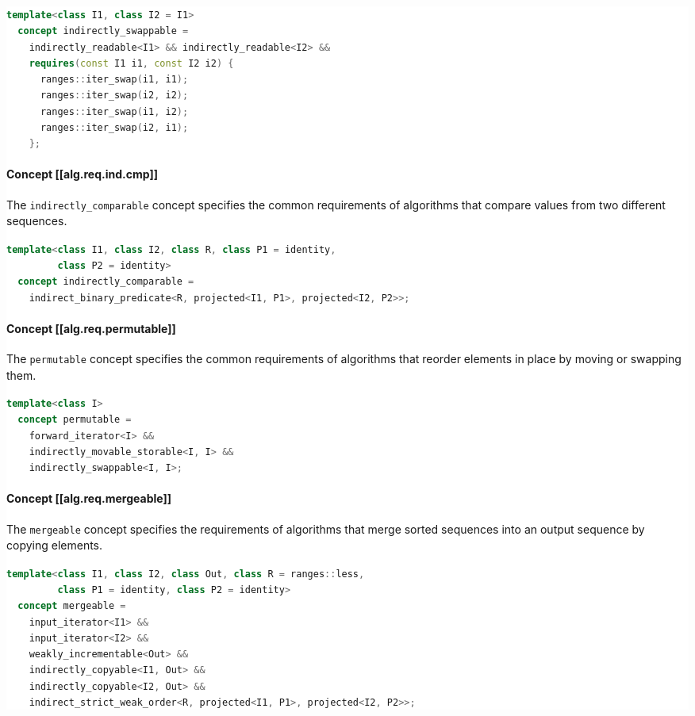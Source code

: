 ``` cpp
template<class I1, class I2 = I1>
  concept indirectly_swappable =
    indirectly_readable<I1> && indirectly_readable<I2> &&
    requires(const I1 i1, const I2 i2) {
      ranges::iter_swap(i1, i1);
      ranges::iter_swap(i2, i2);
      ranges::iter_swap(i1, i2);
      ranges::iter_swap(i2, i1);
    };
```

#### Concept  <a id="alg.req.ind.cmp">[[alg.req.ind.cmp]]</a>

The `indirectly_comparable` concept specifies the common requirements of
algorithms that compare values from two different sequences.

``` cpp
template<class I1, class I2, class R, class P1 = identity,
         class P2 = identity>
  concept indirectly_comparable =
    indirect_binary_predicate<R, projected<I1, P1>, projected<I2, P2>>;
```

#### Concept  <a id="alg.req.permutable">[[alg.req.permutable]]</a>

The `permutable` concept specifies the common requirements of algorithms
that reorder elements in place by moving or swapping them.

``` cpp
template<class I>
  concept permutable =
    forward_iterator<I> &&
    indirectly_movable_storable<I, I> &&
    indirectly_swappable<I, I>;
```

#### Concept  <a id="alg.req.mergeable">[[alg.req.mergeable]]</a>

The `mergeable` concept specifies the requirements of algorithms that
merge sorted sequences into an output sequence by copying elements.

``` cpp
template<class I1, class I2, class Out, class R = ranges::less,
         class P1 = identity, class P2 = identity>
  concept mergeable =
    input_iterator<I1> &&
    input_iterator<I2> &&
    weakly_incrementable<Out> &&
    indirectly_copyable<I1, Out> &&
    indirectly_copyable<I2, Out> &&
    indirect_strict_weak_order<R, projected<I1, P1>, projected<I2, P2>>;
```
